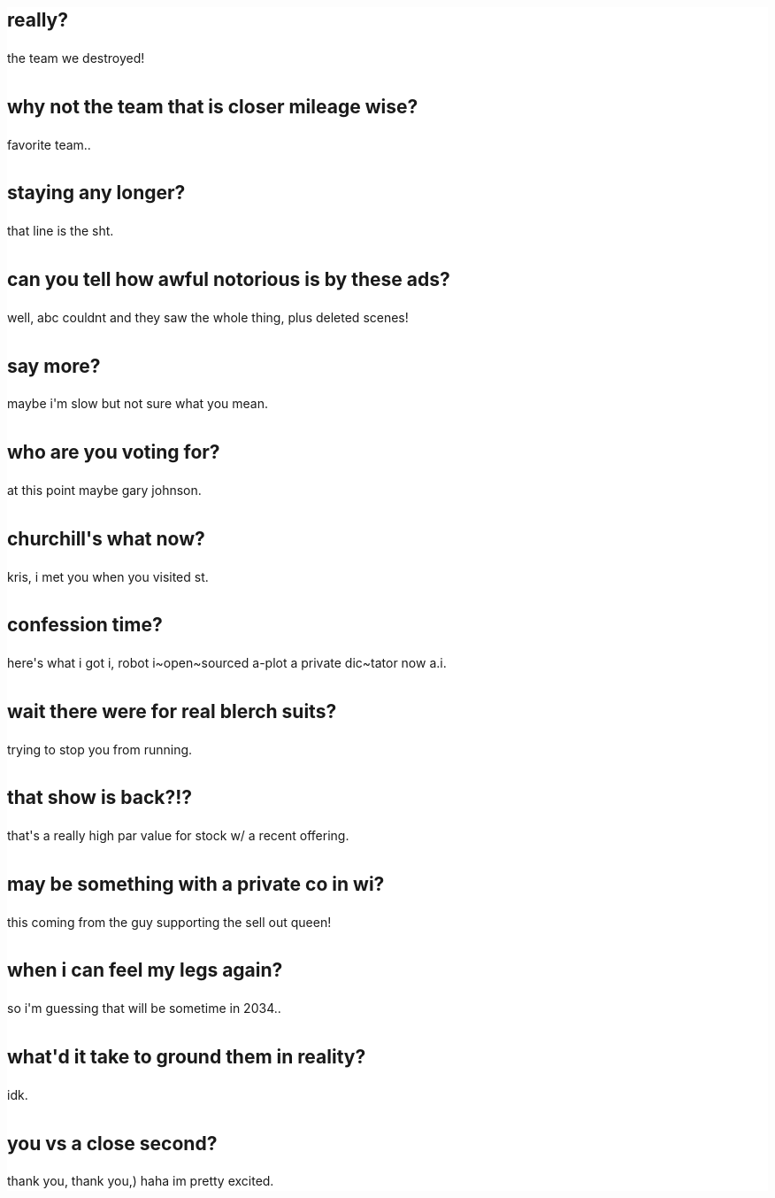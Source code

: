 ## really?
the team we destroyed!

## why not the team that is closer mileage wise?
favorite team..

## staying any longer?
that line is the sht.

## can you tell how awful notorious is by these ads?
well, abc couldnt and they saw the whole thing, plus deleted scenes!

## say more?
maybe i'm slow but not sure what you mean.

## who are you voting for?
at this point maybe gary johnson.

## churchill's what now?
kris, i met you when you visited st.

## confession time?
here's what i got i, robot i~open~sourced a-plot a private dic~tator now a.i.

## wait there were for real blerch suits?
trying to stop you from running.

## that show is back?!?
that's a really high par value for stock w/ a recent offering.

## may be something with a private co in wi?
this coming from the guy supporting the sell out queen!

## when i can feel my legs again?
so i'm guessing that will be sometime in 2034..

## what'd it take to ground them in reality?
idk.

## you vs a close second?
thank you, thank you,) haha im pretty excited.

